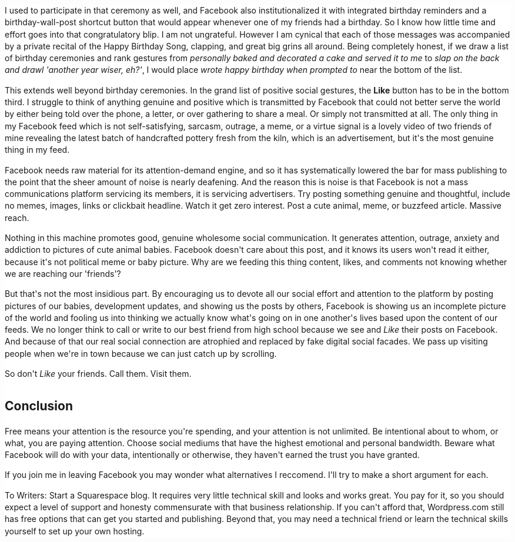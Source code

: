 I used to participate in that ceremony as well, and Facebook also institutionalized it with integrated birthday reminders and a birthday-wall-post shortcut button that would appear whenever one of my friends had a birthday. So I know how little time and effort goes into that congratulatory blip. I am not ungrateful. However I am cynical that each of those messages was accompanied by a private recital of the Happy Birthday Song, clapping, and great big grins all around. Being completely honest, if we draw a list of birthday ceremonies and rank gestures from _personally baked and decorated a cake and served it to me_ to _slap on the back and drawl 'another year wiser, eh?'_, I would place _wrote happy birthday when prompted to_ near the bottom of the list.

This extends well beyond birthday ceremonies. In the grand list of positive social gestures, the **Like** button has to be in the bottom third. I struggle to think of anything genuine and positive which is transmitted by Facebook that could not better serve the world by either being told over the phone, a letter, or over gathering to share a meal. Or simply not transmitted at all. The only thing in my Facebook feed which is not self-satisfying, sarcasm, outrage, a meme, or a virtue signal is a lovely video of two friends of mine revealing the latest batch of handcrafted pottery fresh from the kiln, which is an advertisement, but it's the most genuine thing in my feed.

Facebook needs raw material for its attention-demand engine, and so it has systematically lowered the bar for mass publishing to the point that the sheer amount of noise is nearly deafening. And the reason this is noise is that Facebook is not a mass communications platform servicing its members, it is servicing advertisers. Try posting something genuine and thoughtful, include no memes, images, links or clickbait headline. Watch it get zero interest. Post a cute animal, meme, or buzzfeed article. Massive reach.

Nothing in this machine promotes good, genuine wholesome social communication. It generates attention, outrage, anxiety and addiction to pictures of cute animal babies. Facebook doesn't care about this post, and it knows its users won't read it either, because it's not political meme or baby picture. Why are we feeding this thing content, likes, and comments not knowing whether we are reaching our 'friends'?

But that's not the most insidious part. By encouraging us to devote all our social effort and attention to the platform by posting pictures of our babies, development updates, and showing us the posts by others, Facebook is showing us an incomplete picture of the world and fooling us into thinking we actually know what's going on in one another's lives based upon the content of our feeds. We no longer think to call or write to our best friend from high school because we see and _Like_ their posts on Facebook. And because of that our real social connection are atrophied and replaced by fake digital social facades. We pass up visiting people when we're in town because we can just catch up by scrolling.

So don't _Like_ your friends. Call them. Visit them.

## Conclusion

Free means your attention is the resource you're spending, and your attention is not unlimited. Be intentional about to whom, or what, you are paying attention. Choose social mediums that have the highest emotional and personal bandwidth. Beware what Facebook will do with your data, intentionally or otherwise, they haven't earned the trust you have granted.

If you join me in leaving Facebook you may wonder what alternatives I reccomend. I'll try to make a short argument for each.

To Writers: Start a Squarespace blog. It requires very little technical skill and looks and works great. You pay for it, so you should expect a level of support and honesty commensurate with that business relationship. If you can't afford that, Wordpress.com still has free options that can get you started and publishing. Beyond that, you may need a technical friend or learn the technical skills yourself to set up your own hosting.
